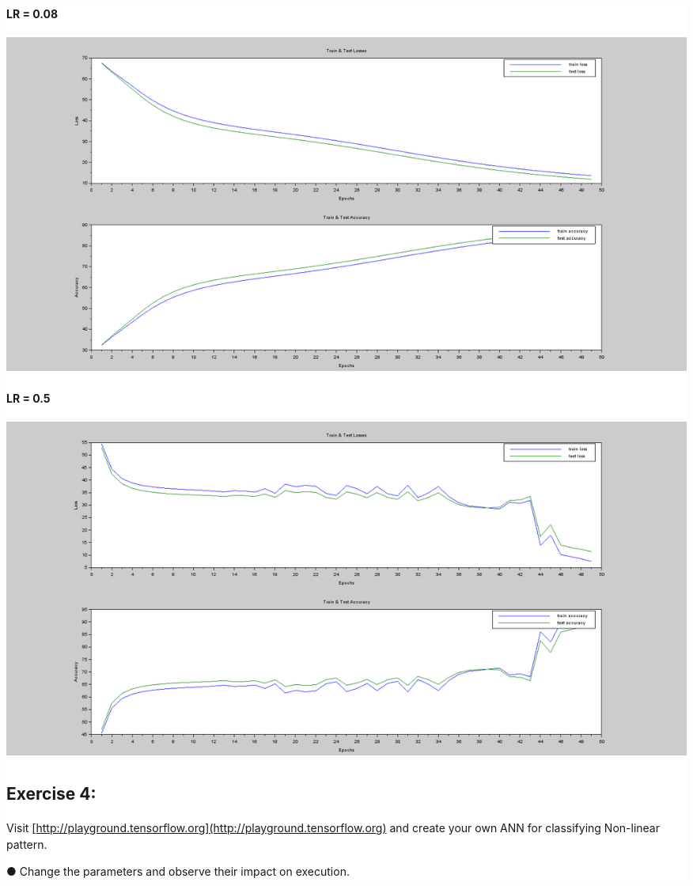 #### LR = 0.08
![](Lab-3/Images/losses_acc_lr_0_08_Iris.png)

#### LR = 0.5
![](Lab-3/Images/losses_acc_lr_0_5_Iris.png)


## Exercise 4: 
Visit [http://playground.tensorflow.org](http://playground.tensorflow.org) and create your own ANN for classifying Non-linear pattern.

● Change the parameters and observe their impact on execution.
